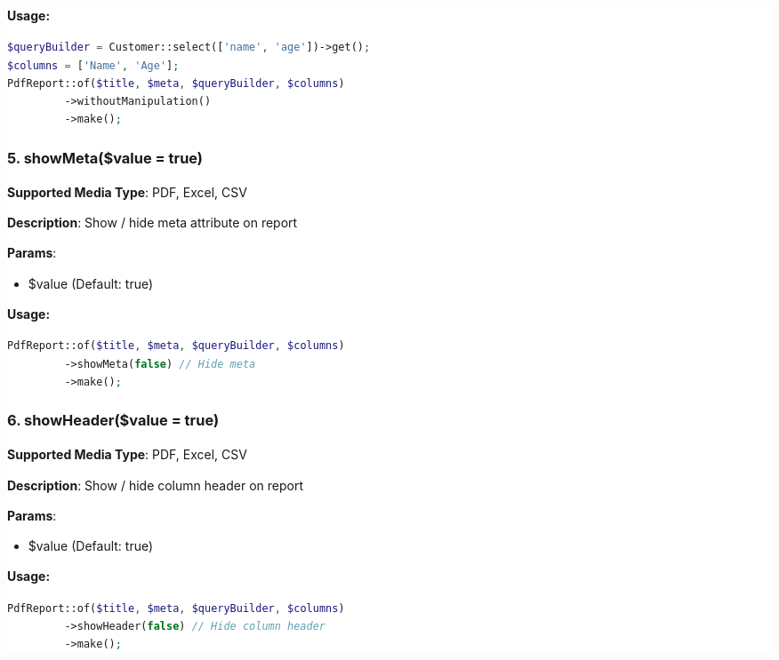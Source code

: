 **Usage:**
```php
$queryBuilder = Customer::select(['name', 'age'])->get();
$columns = ['Name', 'Age'];
PdfReport::of($title, $meta, $queryBuilder, $columns)
         ->withoutManipulation()
         ->make();
```

### 5. showMeta($value = true)
**Supported Media Type**: PDF, Excel, CSV

**Description**: Show / hide meta attribute on report

**Params**:
* $value (Default: true)

**Usage:**
```php
PdfReport::of($title, $meta, $queryBuilder, $columns)
         ->showMeta(false) // Hide meta
         ->make();
```

### 6. showHeader($value = true)
**Supported Media Type**: PDF, Excel, CSV

**Description**: Show / hide column header on report

**Params**:
* $value (Default: true)

**Usage:**
```php
PdfReport::of($title, $meta, $queryBuilder, $columns)
         ->showHeader(false) // Hide column header
         ->make();
```
